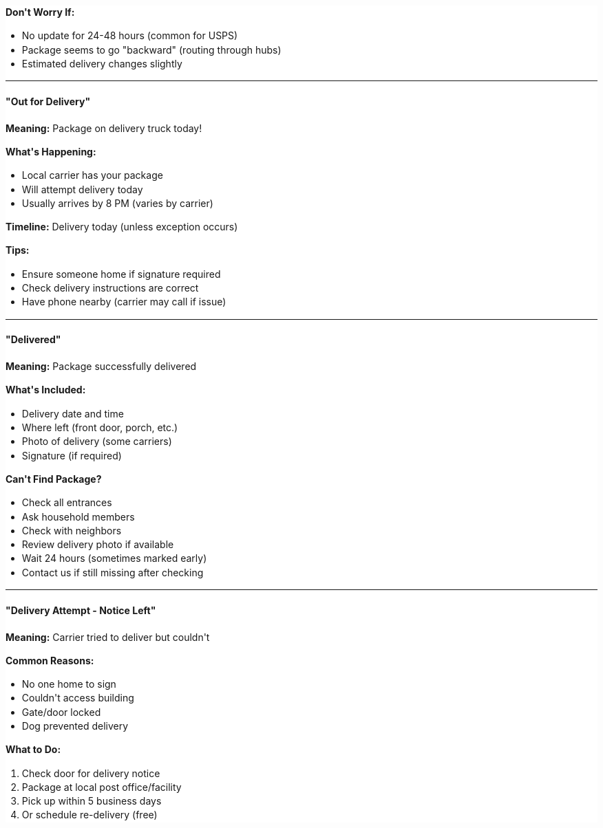 **Don't Worry If:**
- No update for 24-48 hours (common for USPS)
- Package seems to go "backward" (routing through hubs)
- Estimated delivery changes slightly

---

#### "Out for Delivery"

**Meaning:** Package on delivery truck today!

**What's Happening:**
- Local carrier has your package
- Will attempt delivery today
- Usually arrives by 8 PM (varies by carrier)

**Timeline:** Delivery today (unless exception occurs)

**Tips:**
- Ensure someone home if signature required
- Check delivery instructions are correct
- Have phone nearby (carrier may call if issue)

---

#### "Delivered"

**Meaning:** Package successfully delivered

**What's Included:**
- Delivery date and time
- Where left (front door, porch, etc.)
- Photo of delivery (some carriers)
- Signature (if required)

**Can't Find Package?**
- Check all entrances
- Ask household members
- Check with neighbors
- Review delivery photo if available
- Wait 24 hours (sometimes marked early)
- Contact us if still missing after checking

---

#### "Delivery Attempt - Notice Left"

**Meaning:** Carrier tried to deliver but couldn't

**Common Reasons:**
- No one home to sign
- Couldn't access building
- Gate/door locked
- Dog prevented delivery

**What to Do:**
1. Check door for delivery notice
2. Package at local post office/facility
3. Pick up within 5 business days
4. Or schedule re-delivery (free)
